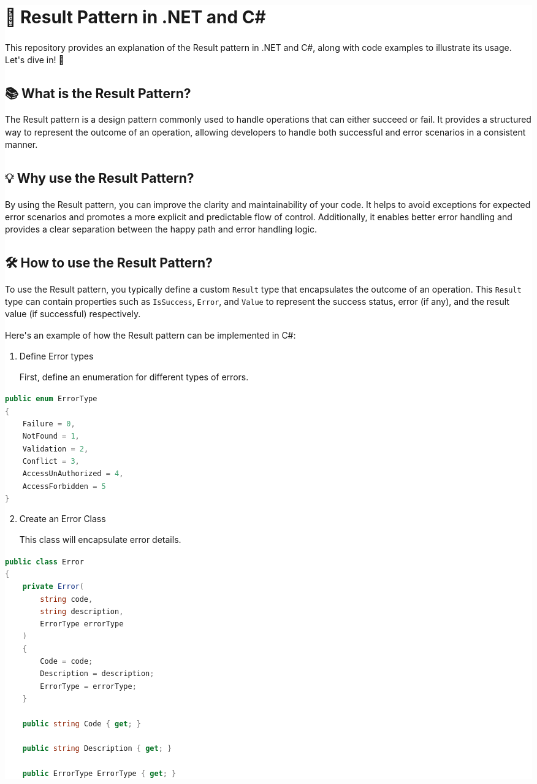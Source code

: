 # 📝 Result Pattern in .NET and C#

This repository provides an explanation of the Result pattern in .NET and C#, along with code examples to illustrate its usage. Let's dive in! 🚀

## 📚 What is the Result Pattern?

The Result pattern is a design pattern commonly used to handle operations that can either succeed or fail. It provides a structured way to represent the outcome of an operation, allowing developers to handle both successful and error scenarios in a consistent manner.

## 💡 Why use the Result Pattern?

By using the Result pattern, you can improve the clarity and maintainability of your code. It helps to avoid exceptions for expected error scenarios and promotes a more explicit and predictable flow of control. Additionally, it enables better error handling and provides a clear separation between the happy path and error handling logic.

## 🛠️ How to use the Result Pattern?

To use the Result pattern, you typically define a custom `Result` type that encapsulates the outcome of an operation. This `Result` type can contain properties such as `IsSuccess`, `Error`, and `Value` to represent the success status, error (if any), and the result value (if successful) respectively.

Here's an example of how the Result pattern can be implemented in C#:

1. Define Error types

   First, define an enumeration for different types of errors.

```csharp
public enum ErrorType
{
    Failure = 0,
    NotFound = 1,
    Validation = 2,
    Conflict = 3,
    AccessUnAuthorized = 4,
    AccessForbidden = 5
}
```

2. Create an Error Class

   This class will encapsulate error details.

```csharp
public class Error
{
    private Error(
        string code,
        string description,
        ErrorType errorType
    )
    {
        Code = code;
        Description = description;
        ErrorType = errorType;
    }

    public string Code { get; }

    public string Description { get; }

    public ErrorType ErrorType { get; }
```
